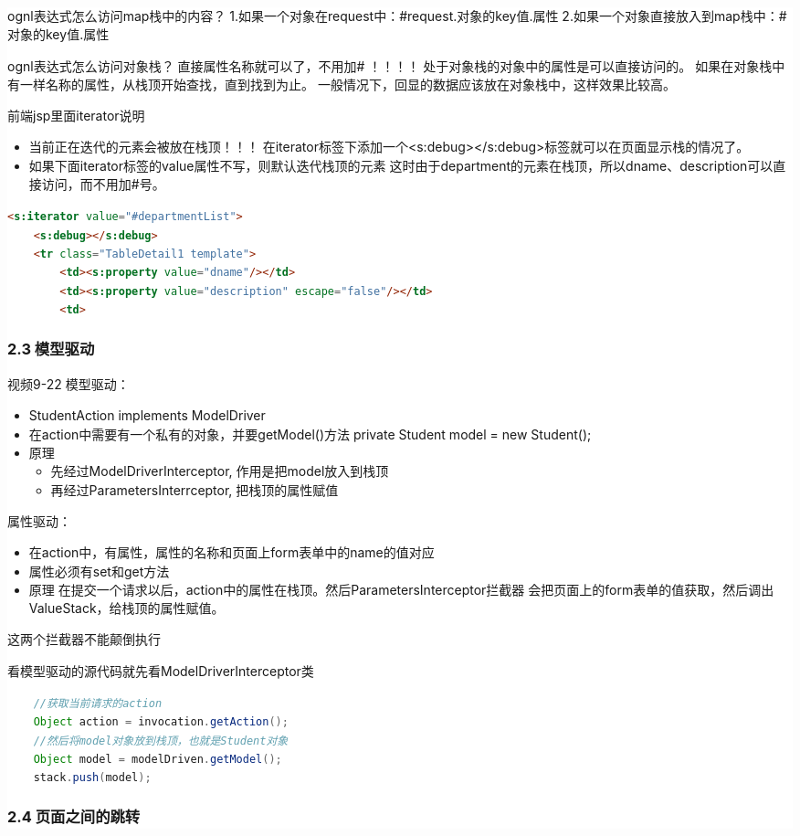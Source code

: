 ognl表达式怎么访问map栈中的内容？
1.如果一个对象在request中：#request.对象的key值.属性
2.如果一个对象直接放入到map栈中：#对象的key值.属性

ognl表达式怎么访问对象栈？
直接属性名称就可以了，不用加# ！！！！
处于对象栈的对象中的属性是可以直接访问的。
如果在对象栈中有一样名称的属性，从栈顶开始查找，直到找到为止。
一般情况下，回显的数据应该放在对象栈中，这样效果比较高。

前端jsp里面iterator说明
*  当前正在迭代的元素会被放在栈顶！！！  在iterator标签下添加一个<s:debug></s:debug>标签就可以在页面显示栈的情况了。
*  如果下面iterator标签的value属性不写，则默认迭代栈顶的元素
这时由于department的元素在栈顶，所以dname、description可以直接访问，而不用加#号。
```html
<s:iterator value="#departmentList">
    <s:debug></s:debug>
    <tr class="TableDetail1 template">
        <td><s:property value="dname"/></td>
        <td><s:property value="description" escape="false"/></td>
        <td>
```

### 2.3 模型驱动 
视频9-22
模型驱动：
   *  StudentAction implements ModelDriver<Student>
   *  在action中需要有一个私有的对象，并要getModel()方法
         private Student model = new Student();
   *  原理
        *  先经过ModelDriverInterceptor, 作用是把model放入到栈顶
        *  再经过ParametersInterrceptor, 把栈顶的属性赋值

属性驱动：
   *  在action中，有属性，属性的名称和页面上form表单中的name的值对应
   *  属性必须有set和get方法
   *  原理
         在提交一个请求以后，action中的属性在栈顶。然后ParametersInterceptor拦截器
         会把页面上的form表单的值获取，然后调出ValueStack，给栈顶的属性赋值。


这两个拦截器不能颠倒执行

    
看模型驱动的源代码就先看ModelDriverInterceptor类
```java
    //获取当前请求的action
    Object action = invocation.getAction();
    //然后将model对象放到栈顶，也就是Student对象
    Object model = modelDriven.getModel();
    stack.push(model);

```


### 2.4 页面之间的跳转
